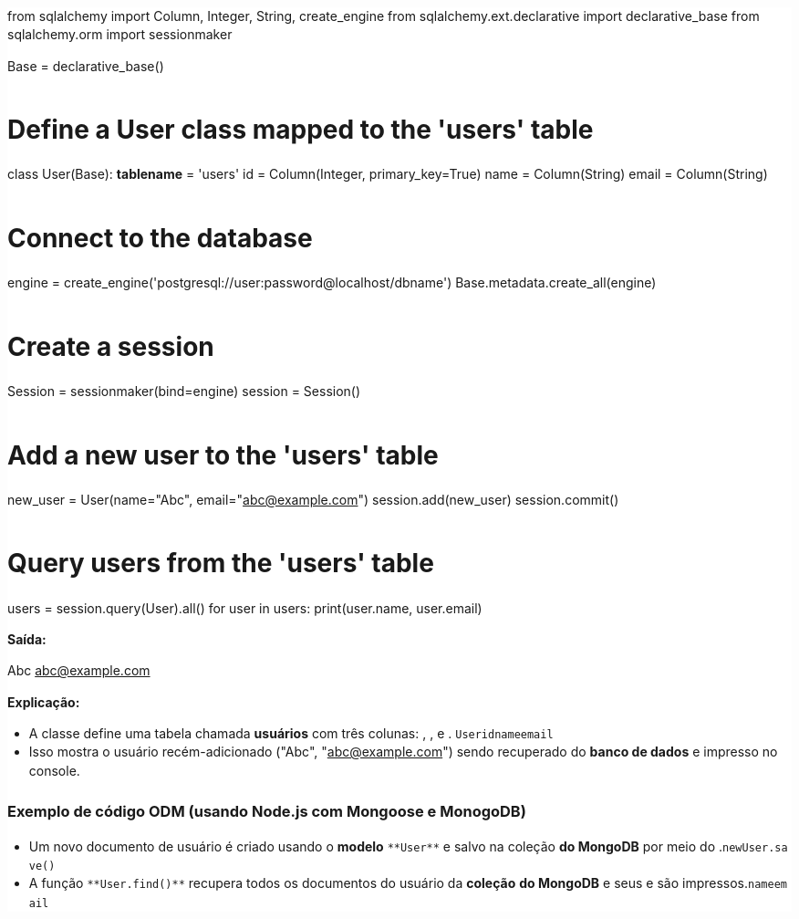from sqlalchemy import Column, Integer, String, create_engine
from sqlalchemy.ext.declarative import declarative_base
from sqlalchemy.orm import sessionmaker

Base = declarative_base()

# Define a User class mapped to the 'users' table
class User(Base):
    __tablename__ = 'users'
    id = Column(Integer, primary_key=True)
    name = Column(String)
    email = Column(String)

# Connect to the database
engine = create_engine('postgresql://user:password@localhost/dbname')
Base.metadata.create_all(engine)

# Create a session
Session = sessionmaker(bind=engine)
session = Session()

# Add a new user to the 'users' table
new_user = User(name="Abc", email="abc@example.com")
session.add(new_user)
session.commit()

# Query users from the 'users' table
users = session.query(User).all()
for user in users:
    print(user.name, user.email)

**Saída:**

Abc abc@example.com

**Explicação:**

- A classe define uma tabela chamada **usuários** com três colunas: , , e . `Useridnameemail`
- Isso mostra o usuário recém-adicionado ("Abc", "[abc@example.com](https://www.geeksforgeeks.org/comparison-between-orm-and-odm/)") sendo recuperado do **banco de dados** e impresso no console.

### Exemplo de código ODM (usando Node.js com Mongoose e MonogoDB)

- Um novo documento de usuário é criado usando o **modelo** `**User**` e salvo na coleção **do MongoDB** por meio do .`newUser.save()`
- A função `**User.find()**` recupera todos os documentos do usuário da **coleção** **do MongoDB** e seus e são impressos.`nameemail`
